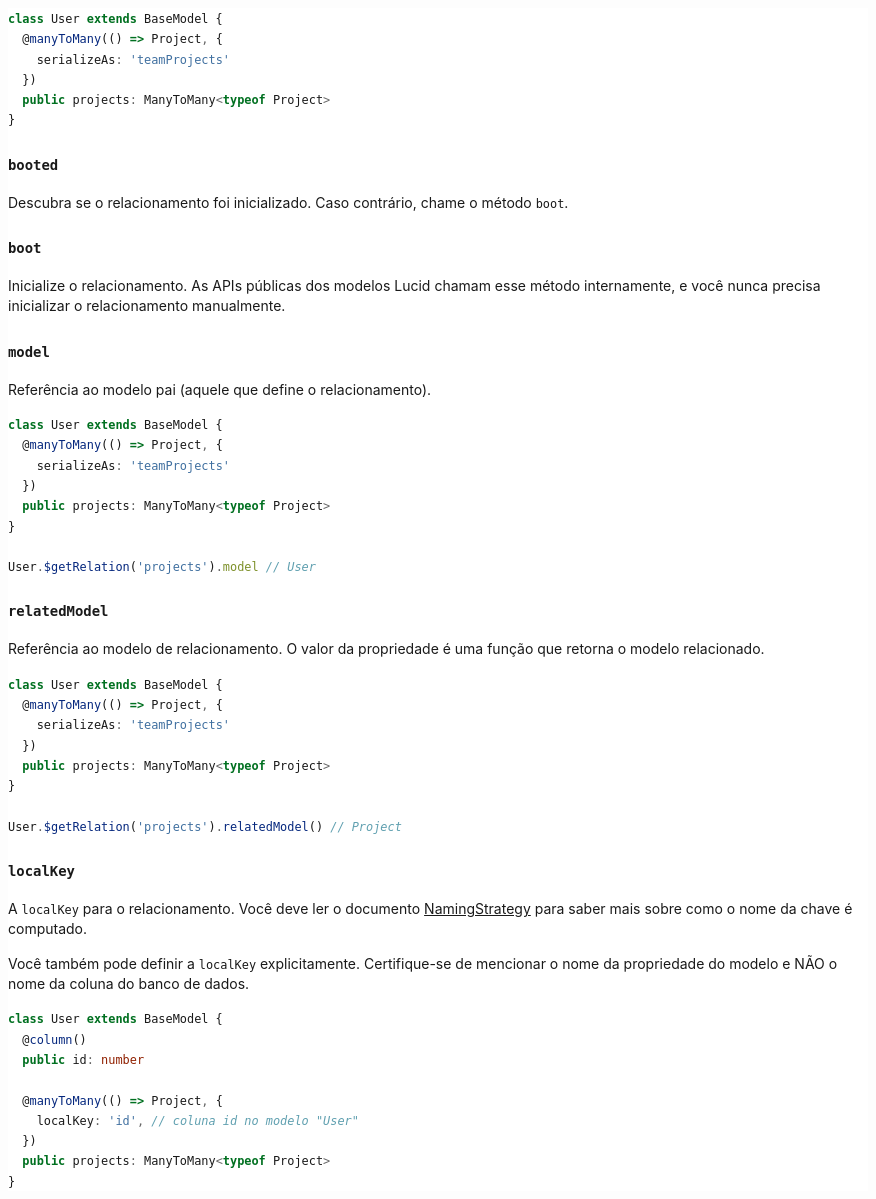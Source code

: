 ```ts
class User extends BaseModel {
  @manyToMany(() => Project, {
    serializeAs: 'teamProjects'
  })
  public projects: ManyToMany<typeof Project>
}
```

### `booted`
Descubra se o relacionamento foi inicializado. Caso contrário, chame o método `boot`.

### `boot`
Inicialize o relacionamento. As APIs públicas dos modelos Lucid chamam esse método internamente, e você nunca precisa inicializar o relacionamento manualmente.

### `model`
Referência ao modelo pai (aquele que define o relacionamento).

```ts
class User extends BaseModel {
  @manyToMany(() => Project, {
    serializeAs: 'teamProjects'
  })
  public projects: ManyToMany<typeof Project>
}

User.$getRelation('projects').model // User
```

### `relatedModel`
Referência ao modelo de relacionamento. O valor da propriedade é uma função que retorna o modelo relacionado.

```ts
class User extends BaseModel {
  @manyToMany(() => Project, {
    serializeAs: 'teamProjects'
  })
  public projects: ManyToMany<typeof Project>
}

User.$getRelation('projects').relatedModel() // Project
```

### `localKey`
A `localKey` para o relacionamento. Você deve ler o documento [NamingStrategy](../naming-strategy.md#relationlocalkey) para saber mais sobre como o nome da chave é computado.

Você também pode definir a `localKey` explicitamente. Certifique-se de mencionar o nome da propriedade do modelo e NÃO o nome da coluna do banco de dados.

```ts
class User extends BaseModel {
  @column()
  public id: number

  @manyToMany(() => Project, {
    localKey: 'id', // coluna id no modelo "User"
  })
  public projects: ManyToMany<typeof Project>
}
```
